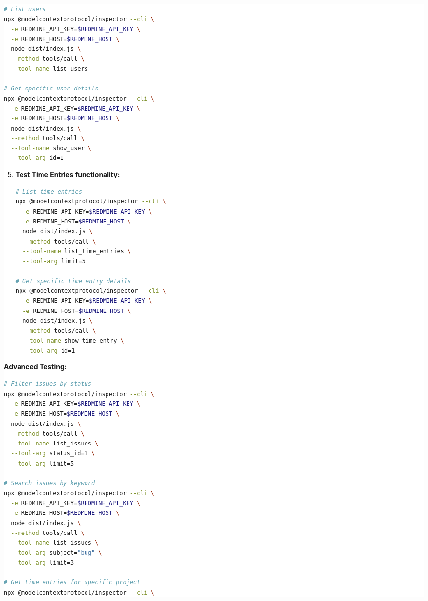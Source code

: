    ```bash
   # List users
   npx @modelcontextprotocol/inspector --cli \
     -e REDMINE_API_KEY=$REDMINE_API_KEY \
     -e REDMINE_HOST=$REDMINE_HOST \
     node dist/index.js \
     --method tools/call \
     --tool-name list_users

   # Get specific user details
   npx @modelcontextprotocol/inspector --cli \
     -e REDMINE_API_KEY=$REDMINE_API_KEY \
     -e REDMINE_HOST=$REDMINE_HOST \
     node dist/index.js \
     --method tools/call \
     --tool-name show_user \
     --tool-arg id=1
   ```

5. **Test Time Entries functionality:**

   ```bash
   # List time entries
   npx @modelcontextprotocol/inspector --cli \
     -e REDMINE_API_KEY=$REDMINE_API_KEY \
     -e REDMINE_HOST=$REDMINE_HOST \
     node dist/index.js \
     --method tools/call \
     --tool-name list_time_entries \
     --tool-arg limit=5

   # Get specific time entry details
   npx @modelcontextprotocol/inspector --cli \
     -e REDMINE_API_KEY=$REDMINE_API_KEY \
     -e REDMINE_HOST=$REDMINE_HOST \
     node dist/index.js \
     --method tools/call \
     --tool-name show_time_entry \
     --tool-arg id=1
   ```

**Advanced Testing:**

```bash
# Filter issues by status
npx @modelcontextprotocol/inspector --cli \
  -e REDMINE_API_KEY=$REDMINE_API_KEY \
  -e REDMINE_HOST=$REDMINE_HOST \
  node dist/index.js \
  --method tools/call \
  --tool-name list_issues \
  --tool-arg status_id=1 \
  --tool-arg limit=5

# Search issues by keyword
npx @modelcontextprotocol/inspector --cli \
  -e REDMINE_API_KEY=$REDMINE_API_KEY \
  -e REDMINE_HOST=$REDMINE_HOST \
  node dist/index.js \
  --method tools/call \
  --tool-name list_issues \
  --tool-arg subject="bug" \
  --tool-arg limit=3

# Get time entries for specific project
npx @modelcontextprotocol/inspector --cli \
```